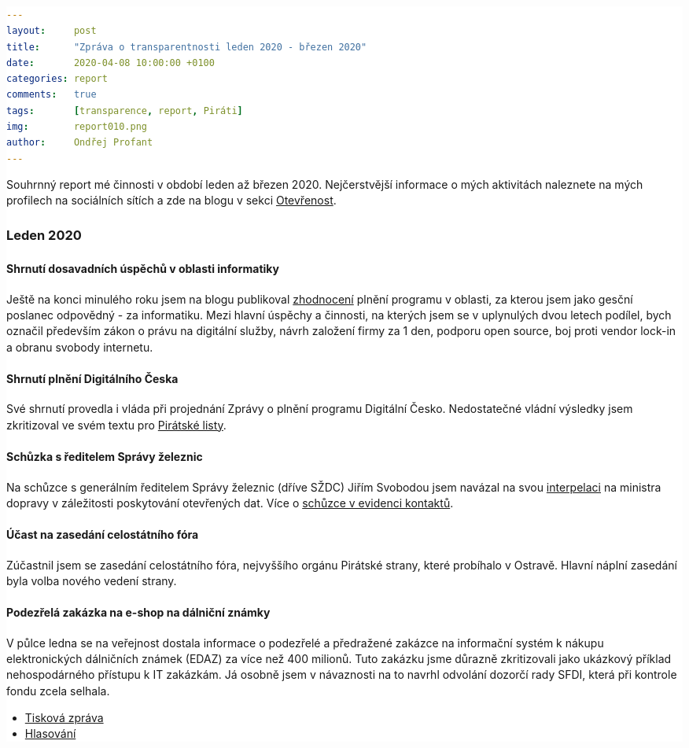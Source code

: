 ```yaml
---
layout:     post
title:      "Zpráva o transparentnosti leden 2020 - březen 2020"
date:       2020-04-08 10:00:00 +0100
categories: report
comments:   true
tags:       [transparence, report, Piráti]
img:        report010.png
author:     Ondřej Profant
---
```


Souhrnný report mé činnosti v období leden až březen 2020. Nejčerstvější informace o mých aktivitách naleznete na mých profilech na sociálních sítích a zde na blogu v sekci [Otevřenost](https://www.profant.eu/transparentnost/).



### Leden 2020

#### Shrnutí dosavadních úspěchů v oblasti informatiky

Ještě na konci minulého roku jsem na blogu publikoval [zhodnocení](https://www.profant.eu/2019/bilancovani.html) plnění programu v oblasti, za kterou jsem jako gesční poslanec odpovědný - za informatiku. Mezi hlavní úspěchy a činnosti, na kterých jsem se v uplynulých dvou letech podílel, bych označil především zákon o právu na digitální služby, návrh založení firmy za 1 den, podporu open source, boj proti vendor lock-in a obranu svobody internetu.

#### Shrnutí plnění Digitálního Česka

Své shrnutí provedla i vláda při projednání Zprávy o plnění programu Digitální Česko. Nedostatečné vládní výsledky jsem zkritizoval ve svém textu pro [Pirátské listy](https://www.piratskelisty.cz/clanek-2807-komentar-ondreje-profanta-program-digitalni-cesko-plany-nechybi-vysledky-ano).

#### Schůzka s ředitelem Správy železnic

Na schůzce s generálním ředitelem Správy železnic (dříve SŽDC) Jiřím Svobodou jsem navázal na svou [interpelaci](https://www.psp.cz/eknih/2017ps/stenprot/039schuz/s039300.htm#r8)  na ministra dopravy v záležitosti poskytování otevřených dat. Více o [schůzce v evidenci kontaktů](https://evidence.pirati.cz/report/4108/).

#### Účast na zasedání celostátního fóra

Zúčastnil jsem se zasedání celostátního fóra, nejvyššího orgánu Pirátské strany, které probíhalo v Ostravě. Hlavní náplní zasedání byla volba nového vedení strany. 

#### Podezřelá zakázka na e-shop na dálniční známky

V půlce ledna se na veřejnost dostala informace o podezřelé a předražené zakázce na informační systém k nákupu elektronických dálničních známek (EDAZ) za více než 400 milionů. Tuto zakázku jsme důrazně zkritizovali jako ukázkový příklad nehospodárného přístupu k IT zakázkám. Já osobně jsem v návaznosti na to navrhl odvolání dozorčí rady SFDI, která při kontrole fondu zcela selhala.

* [Tisková zpráva](https://www.pirati.cz/tiskove-zpravy/dozorci-rada-sfdi-pochybila.html)
* [Hlasování](https://www.psp.cz/sqw/hlasy.sqw?G=71965)
